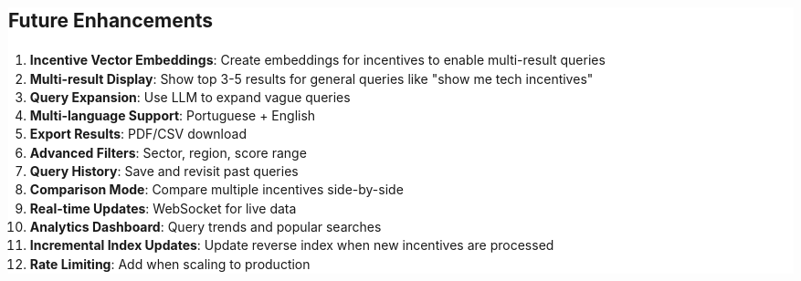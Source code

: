 ## Future Enhancements

1. **Incentive Vector Embeddings**: Create embeddings for incentives to enable multi-result queries
2. **Multi-result Display**: Show top 3-5 results for general queries like "show me tech incentives"
3. **Query Expansion**: Use LLM to expand vague queries
4. **Multi-language Support**: Portuguese + English
5. **Export Results**: PDF/CSV download
6. **Advanced Filters**: Sector, region, score range
7. **Query History**: Save and revisit past queries
8. **Comparison Mode**: Compare multiple incentives side-by-side
9. **Real-time Updates**: WebSocket for live data
10. **Analytics Dashboard**: Query trends and popular searches
11. **Incremental Index Updates**: Update reverse index when new incentives are processed
12. **Rate Limiting**: Add when scaling to production
